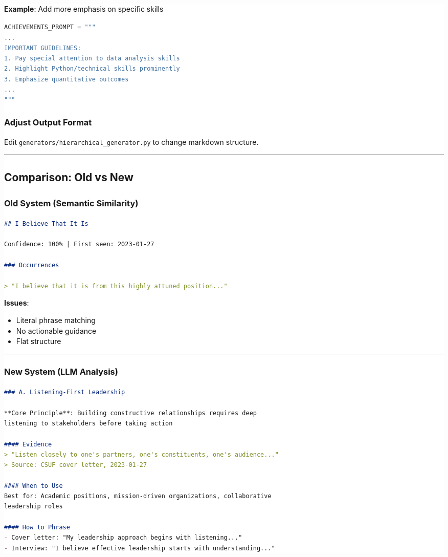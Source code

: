 **Example**: Add more emphasis on specific skills

```python
ACHIEVEMENTS_PROMPT = """
...
IMPORTANT GUIDELINES:
1. Pay special attention to data analysis skills
2. Highlight Python/technical skills prominently
3. Emphasize quantitative outcomes
...
"""
```

### Adjust Output Format

Edit `generators/hierarchical_generator.py` to change markdown structure.

---

## Comparison: Old vs New

### Old System (Semantic Similarity)

```markdown
## I Believe That It Is

Confidence: 100% | First seen: 2023-01-27

### Occurrences

> "I believe that it is from this highly attuned position..."
```

**Issues**:
- Literal phrase matching
- No actionable guidance
- Flat structure

---

### New System (LLM Analysis)

```markdown
### A. Listening-First Leadership

**Core Principle**: Building constructive relationships requires deep
listening to stakeholders before taking action

#### Evidence
> "Listen closely to one's partners, one's constituents, one's audience..."
> Source: CSUF cover letter, 2023-01-27

#### When to Use
Best for: Academic positions, mission-driven organizations, collaborative
leadership roles

#### How to Phrase
- Cover letter: "My leadership approach begins with listening..."
- Interview: "I believe effective leadership starts with understanding..."
```
